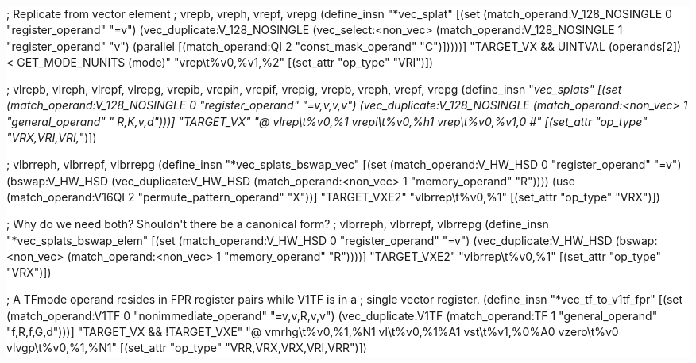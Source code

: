 ; Replicate from vector element
; vrepb, vreph, vrepf, vrepg
(define_insn "*vec_splat<mode>"
  [(set (match_operand:V_128_NOSINGLE   0 "register_operand" "=v")
	(vec_duplicate:V_128_NOSINGLE
	 (vec_select:<non_vec>
	  (match_operand:V_128_NOSINGLE 1 "register_operand"  "v")
	  (parallel
	   [(match_operand:QI 2 "const_mask_operand" "C")]))))]
  "TARGET_VX && UINTVAL (operands[2]) < GET_MODE_NUNITS (<MODE>mode)"
  "vrep<bhfgq>\t%v0,%v1,%2"
  [(set_attr "op_type" "VRI")])

; vlrepb, vlreph, vlrepf, vlrepg, vrepib, vrepih, vrepif, vrepig, vrepb, vreph, vrepf, vrepg
(define_insn "*vec_splats<mode>"
  [(set (match_operand:V_128_NOSINGLE                          0 "register_operand" "=v,v,v,v")
	(vec_duplicate:V_128_NOSINGLE (match_operand:<non_vec> 1 "general_operand"  " R,K,v,d")))]
  "TARGET_VX"
  "@
   vlrep<bhfgq>\t%v0,%1
   vrepi<bhfgq>\t%v0,%h1
   vrep<bhfgq>\t%v0,%v1,0
   #"
  [(set_attr "op_type" "VRX,VRI,VRI,*")])

; vlbrreph, vlbrrepf, vlbrrepg
(define_insn "*vec_splats_bswap_vec<mode>"
  [(set (match_operand:V_HW_HSD                           0 "register_operand"        "=v")
	(bswap:V_HW_HSD
	 (vec_duplicate:V_HW_HSD (match_operand:<non_vec> 1 "memory_operand"           "R"))))
   (use (match_operand:V16QI                              2 "permute_pattern_operand"  "X"))]
  "TARGET_VXE2"
  "vlbrrep<bhfgq>\t%v0,%1"
  [(set_attr "op_type" "VRX")])

; Why do we need both? Shouldn't there be a canonical form?
; vlbrreph, vlbrrepf, vlbrrepg
(define_insn "*vec_splats_bswap_elem<mode>"
  [(set (match_operand:V_HW_HSD                    0 "register_operand" "=v")
	(vec_duplicate:V_HW_HSD
	 (bswap:<non_vec> (match_operand:<non_vec> 1 "memory_operand"    "R"))))]
  "TARGET_VXE2"
  "vlbrrep<bhfgq>\t%v0,%1"
  [(set_attr "op_type" "VRX")])

; A TFmode operand resides in FPR register pairs while V1TF is in a
; single vector register.
(define_insn "*vec_tf_to_v1tf_fpr"
  [(set (match_operand:V1TF                   0 "nonimmediate_operand" "=v,v,R,v,v")
	(vec_duplicate:V1TF (match_operand:TF 1 "general_operand"       "f,R,f,G,d")))]
  "TARGET_VX && !TARGET_VXE"
  "@
   vmrhg\t%v0,%1,%N1
   vl\t%v0,%1%A1
   vst\t%v1,%0%A0
   vzero\t%v0
   vlvgp\t%v0,%1,%N1"
  [(set_attr "op_type" "VRR,VRX,VRX,VRI,VRR")])
